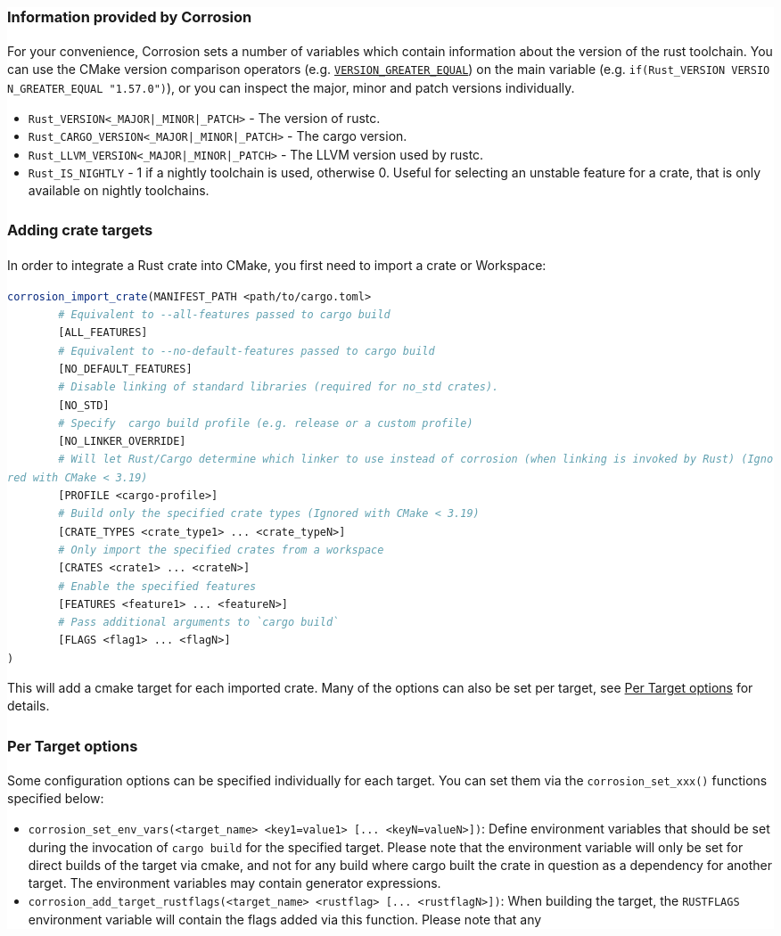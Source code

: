 ### Information provided by Corrosion

For your convenience, Corrosion sets a number of variables which contain information about the version of the rust
toolchain. You can use the CMake version comparison operators
(e.g. [`VERSION_GREATER_EQUAL`](https://cmake.org/cmake/help/latest/command/if.html#version-comparisons)) on the main
variable (e.g. `if(Rust_VERSION VERSION_GREATER_EQUAL "1.57.0")`), or you can inspect the major, minor and patch
versions individually.
- `Rust_VERSION<_MAJOR|_MINOR|_PATCH>` - The version of rustc.
- `Rust_CARGO_VERSION<_MAJOR|_MINOR|_PATCH>` - The cargo version.
- `Rust_LLVM_VERSION<_MAJOR|_MINOR|_PATCH>` - The LLVM version used by rustc.
- `Rust_IS_NIGHTLY` - 1 if a nightly toolchain is used, otherwise 0. Useful for selecting an unstable feature for a
  crate, that is only available on nightly toolchains.

### Adding crate targets

In order to integrate a Rust crate into CMake, you first need to import a crate or Workspace:
```cmake
corrosion_import_crate(MANIFEST_PATH <path/to/cargo.toml>
        # Equivalent to --all-features passed to cargo build
        [ALL_FEATURES]
        # Equivalent to --no-default-features passed to cargo build
        [NO_DEFAULT_FEATURES]
        # Disable linking of standard libraries (required for no_std crates).
        [NO_STD]
        # Specify  cargo build profile (e.g. release or a custom profile)
        [NO_LINKER_OVERRIDE]
        # Will let Rust/Cargo determine which linker to use instead of corrosion (when linking is invoked by Rust) (Ignored with CMake < 3.19)
        [PROFILE <cargo-profile>]
        # Build only the specified crate types (Ignored with CMake < 3.19)
        [CRATE_TYPES <crate_type1> ... <crate_typeN>]
        # Only import the specified crates from a workspace
        [CRATES <crate1> ... <crateN>]
        # Enable the specified features
        [FEATURES <feature1> ... <featureN>]
        # Pass additional arguments to `cargo build`
        [FLAGS <flag1> ... <flagN>]
)
```

This will add a cmake target for each imported crate. Many of the options can also be set per
target, see [Per Target options](#per-target-options) for details.

### Per Target options

Some configuration options can be specified individually for each target. You can set them via the
`corrosion_set_xxx()` functions specified below:

- `corrosion_set_env_vars(<target_name> <key1=value1> [... <keyN=valueN>])`: Define environment variables
  that should be set during the invocation of `cargo build` for the specified target. Please note that
  the environment variable will only be set for direct builds of the target via cmake, and not for any
  build where cargo built the crate in question as a dependency for another target.
  The environment variables may contain generator expressions.
- `corrosion_add_target_rustflags(<target_name> <rustflag> [... <rustflagN>])`: When building the target,
  the `RUSTFLAGS` environment variable will contain the flags added via this function. Please note that any